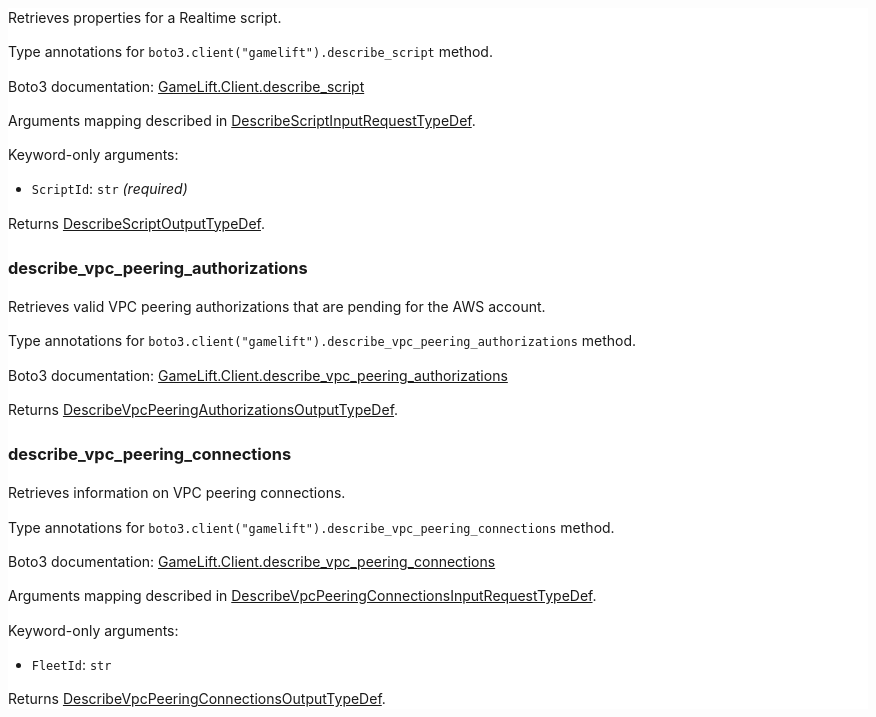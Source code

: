 Retrieves properties for a Realtime script.

Type annotations for `boto3.client("gamelift").describe_script` method.

Boto3 documentation:
[GameLift.Client.describe_script](https://boto3.amazonaws.com/v1/documentation/api/latest/reference/services/gamelift.html#GameLift.Client.describe_script)

Arguments mapping described in
[DescribeScriptInputRequestTypeDef](./type_defs.md#describescriptinputrequesttypedef).

Keyword-only arguments:

- `ScriptId`: `str` *(required)*

Returns
[DescribeScriptOutputTypeDef](./type_defs.md#describescriptoutputtypedef).

<a id="describe_vpc_peering_authorizations"></a>

### describe_vpc_peering_authorizations

Retrieves valid VPC peering authorizations that are pending for the AWS
account.

Type annotations for
`boto3.client("gamelift").describe_vpc_peering_authorizations` method.

Boto3 documentation:
[GameLift.Client.describe_vpc_peering_authorizations](https://boto3.amazonaws.com/v1/documentation/api/latest/reference/services/gamelift.html#GameLift.Client.describe_vpc_peering_authorizations)

Returns
[DescribeVpcPeeringAuthorizationsOutputTypeDef](./type_defs.md#describevpcpeeringauthorizationsoutputtypedef).

<a id="describe_vpc_peering_connections"></a>

### describe_vpc_peering_connections

Retrieves information on VPC peering connections.

Type annotations for
`boto3.client("gamelift").describe_vpc_peering_connections` method.

Boto3 documentation:
[GameLift.Client.describe_vpc_peering_connections](https://boto3.amazonaws.com/v1/documentation/api/latest/reference/services/gamelift.html#GameLift.Client.describe_vpc_peering_connections)

Arguments mapping described in
[DescribeVpcPeeringConnectionsInputRequestTypeDef](./type_defs.md#describevpcpeeringconnectionsinputrequesttypedef).

Keyword-only arguments:

- `FleetId`: `str`

Returns
[DescribeVpcPeeringConnectionsOutputTypeDef](./type_defs.md#describevpcpeeringconnectionsoutputtypedef).
